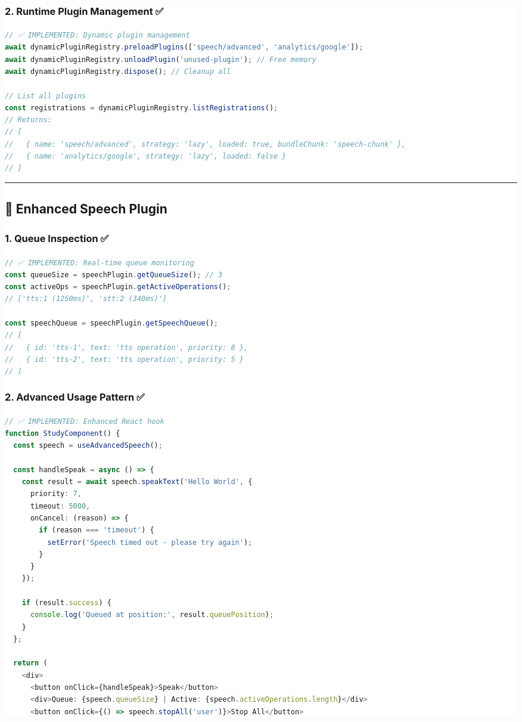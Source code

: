### **2. Runtime Plugin Management** ✅

```typescript
// ✅ IMPLEMENTED: Dynamic plugin management
await dynamicPluginRegistry.preloadPlugins(['speech/advanced', 'analytics/google']);
await dynamicPluginRegistry.unloadPlugin('unused-plugin'); // Free memory
await dynamicPluginRegistry.dispose(); // Cleanup all

// List all plugins
const registrations = dynamicPluginRegistry.listRegistrations();
// Returns:
// [
//   { name: 'speech/advanced', strategy: 'lazy', loaded: true, bundleChunk: 'speech-chunk' },
//   { name: 'analytics/google', strategy: 'lazy', loaded: false }
// ]
```

---

## 🎤 Enhanced Speech Plugin

### **1. Queue Inspection** ✅

```typescript
// ✅ IMPLEMENTED: Real-time queue monitoring
const queueSize = speechPlugin.getQueueSize(); // 3
const activeOps = speechPlugin.getActiveOperations(); 
// ['tts:1 (1250ms)', 'stt:2 (340ms)']

const speechQueue = speechPlugin.getSpeechQueue();
// [
//   { id: 'tts-1', text: 'tts operation', priority: 8 },
//   { id: 'tts-2', text: 'tts operation', priority: 5 }
// ]
```

### **2. Advanced Usage Pattern** ✅

```typescript
// ✅ IMPLEMENTED: Enhanced React hook
function StudyComponent() {
  const speech = useAdvancedSpeech();
  
  const handleSpeak = async () => {
    const result = await speech.speakText('Hello World', {
      priority: 7,
      timeout: 5000,
      onCancel: (reason) => {
        if (reason === 'timeout') {
          setError('Speech timed out - please try again');
        }
      }
    });
    
    if (result.success) {
      console.log('Queued at position:', result.queuePosition);
    }
  };

  return (
    <div>
      <button onClick={handleSpeak}>Speak</button>
      <div>Queue: {speech.queueSize} | Active: {speech.activeOperations.length}</div>
      <button onClick={() => speech.stopAll('user')}>Stop All</button>
```